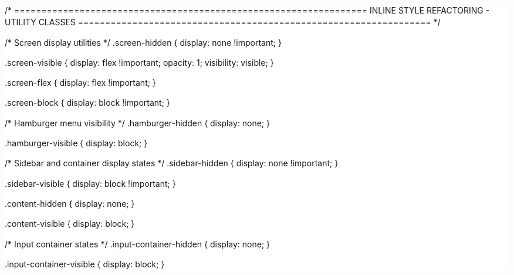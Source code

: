 /* =================================================================
   INLINE STYLE REFACTORING - UTILITY CLASSES
   ================================================================= */

/* Screen display utilities */
.screen-hidden {
  display: none !important;
}

.screen-visible {
  display: flex !important;
  opacity: 1;
  visibility: visible;
}

.screen-flex {
  display: flex !important;
}

.screen-block {
  display: block !important;
}

/* Hamburger menu visibility */
.hamburger-hidden {
  display: none;
}

.hamburger-visible {
  display: block;
}

/* Sidebar and container display states */
.sidebar-hidden {
  display: none !important;
}

.sidebar-visible {
  display: block !important;
}

.content-hidden {
  display: none;
}

.content-visible {
  display: block;
}

/* Input container states */
.input-container-hidden {
  display: none;
}

.input-container-visible {
  display: block;
}
